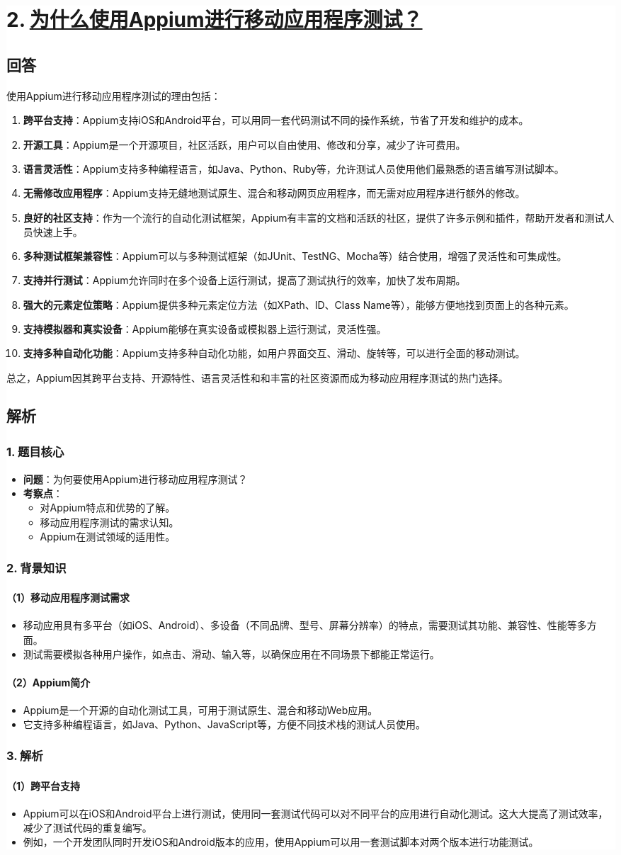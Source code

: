 # 2. [为什么使用Appium进行移动应用程序测试？](https://www.bagujing.com/problem-exercise/91?pid=9766)

## 回答

使用Appium进行移动应用程序测试的理由包括：

1. **跨平台支持**：Appium支持iOS和Android平台，可以用同一套代码测试不同的操作系统，节省了开发和维护的成本。

2. **开源工具**：Appium是一个开源项目，社区活跃，用户可以自由使用、修改和分享，减少了许可费用。

3. **语言灵活性**：Appium支持多种编程语言，如Java、Python、Ruby等，允许测试人员使用他们最熟悉的语言编写测试脚本。

4. **无需修改应用程序**：Appium支持无缝地测试原生、混合和移动网页应用程序，而无需对应用程序进行额外的修改。

5. **良好的社区支持**：作为一个流行的自动化测试框架，Appium有丰富的文档和活跃的社区，提供了许多示例和插件，帮助开发者和测试人员快速上手。

6. **多种测试框架兼容性**：Appium可以与多种测试框架（如JUnit、TestNG、Mocha等）结合使用，增强了灵活性和可集成性。

7. **支持并行测试**：Appium允许同时在多个设备上运行测试，提高了测试执行的效率，加快了发布周期。

8. **强大的元素定位策略**：Appium提供多种元素定位方法（如XPath、ID、Class Name等），能够方便地找到页面上的各种元素。

9. **支持模拟器和真实设备**：Appium能够在真实设备或模拟器上运行测试，灵活性强。

10. **支持多种自动化功能**：Appium支持多种自动化功能，如用户界面交互、滑动、旋转等，可以进行全面的移动测试。

总之，Appium因其跨平台支持、开源特性、语言灵活性和和丰富的社区资源而成为移动应用程序测试的热门选择。

## 解析

### 1. 题目核心
- **问题**：为何要使用Appium进行移动应用程序测试？
- **考察点**：
  - 对Appium特点和优势的了解。
  - 移动应用程序测试的需求认知。
  - Appium在测试领域的适用性。

### 2. 背景知识
#### （1）移动应用程序测试需求
- 移动应用具有多平台（如iOS、Android）、多设备（不同品牌、型号、屏幕分辨率）的特点，需要测试其功能、兼容性、性能等多方面。
- 测试需要模拟各种用户操作，如点击、滑动、输入等，以确保应用在不同场景下都能正常运行。

#### （2）Appium简介
- Appium是一个开源的自动化测试工具，可用于测试原生、混合和移动Web应用。
- 它支持多种编程语言，如Java、Python、JavaScript等，方便不同技术栈的测试人员使用。

### 3. 解析
#### （1）跨平台支持
- Appium可以在iOS和Android平台上进行测试，使用同一套测试代码可以对不同平台的应用进行自动化测试。这大大提高了测试效率，减少了测试代码的重复编写。
- 例如，一个开发团队同时开发iOS和Android版本的应用，使用Appium可以用一套测试脚本对两个版本进行功能测试。
